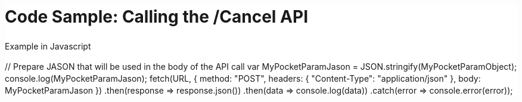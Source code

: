 # Code Sample: Calling the /Cancel API

Example in Javascript

// Prepare JASON that will be used in the body of the API call
var MyPocketParamJason = JSON.stringify(MyPocketParamObject);
console.log(MyPocketParamJason);
fetch(URL, {
method: "POST",
headers: {
"Content-Type": "application/json"
},
body: MyPocketParamJason
})
.then(response => response.json())
.then(data => console.log(data))
.catch(error => console.error(error));
